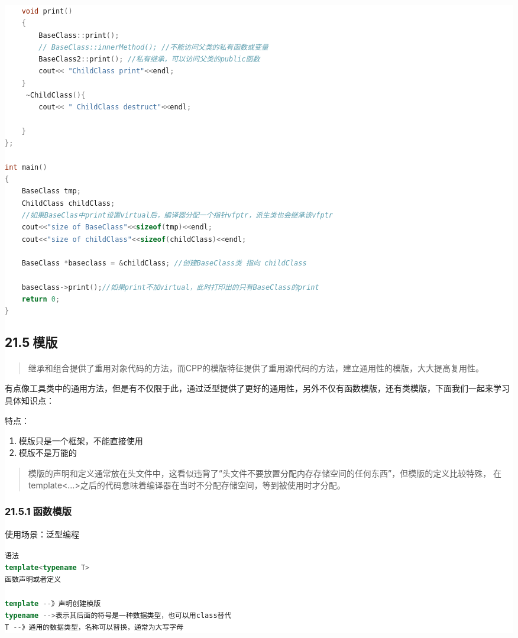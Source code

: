 ```cpp
    void print()
    {
        BaseClass::print();
        // BaseClass::innerMethod(); //不能访问父类的私有函数或变量
        BaseClass2::print(); //私有继承，可以访问父类的public函数
        cout<< "ChildClass print"<<endl;
    }
     ~ChildClass(){
        cout<< " ChildClass destruct"<<endl;

    }
};

int main()
{
    BaseClass tmp;
    ChildClass childClass;
    //如果BaseClas中print设置virtual后，编译器分配一个指针vfptr，派生类也会继承该vfptr
    cout<<"size of BaseClass"<<sizeof(tmp)<<endl;
    cout<<"size of childClass"<<sizeof(childClass)<<endl;

    BaseClass *baseclass = &childClass; //创建BaseClass类 指向 childClass

    baseclass->print();//如果print不加virtual，此时打印出的只有BaseClass的print
    return 0;
}
```

## 21.5 模版

> 继承和组合提供了重用对象代码的方法，而CPP的模版特征提供了重用源代码的方法，建立通用性的模版，大大提高复用性。

有点像工具类中的通用方法，但是有不仅限于此，通过泛型提供了更好的通用性，另外不仅有函数模版，还有类模版，下面我们一起来学习具体知识点：

特点：

1. 模版只是一个框架，不能直接使用
2. 模版不是万能的

> 模版的声明和定义通常放在头文件中，这看似违背了“头文件不要放置分配内存存储空间的任何东西”，但模版的定义比较特殊， 在template<…>之后的代码意味着编译器在当时不分配存储空间，等到被使用时才分配。

### 21.5.1 函数模版

使用场景：泛型编程



```cpp
语法
template<typename T>
函数声明或者定义

template --》声明创建模版
typename -->表示其后面的符号是一种数据类型，也可以用class替代
T --》通用的数据类型，名称可以替换，通常为大写字母
```
